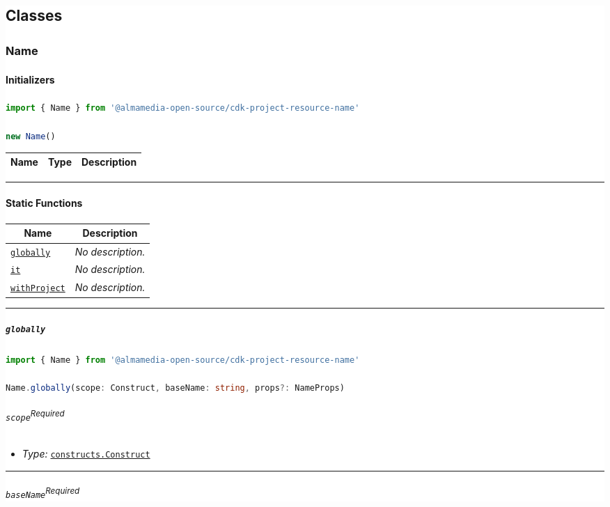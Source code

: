 ## Classes <a name="Classes" id="classes"></a>

### Name <a name="@almamedia-open-source/cdk-project-resource-name.Name" id="almamediaopensourcecdkprojectresourcenamename"></a>

#### Initializers <a name="@almamedia-open-source/cdk-project-resource-name.Name.Initializer" id="almamediaopensourcecdkprojectresourcenamenameinitializer"></a>

```typescript
import { Name } from '@almamedia-open-source/cdk-project-resource-name'

new Name()
```

| **Name** | **Type** | **Description** |
| --- | --- | --- |

---


#### Static Functions <a name="Static Functions" id="static-functions"></a>

| **Name** | **Description** |
| --- | --- |
| [`globally`](#almamediaopensourcecdkprojectresourcenamenameglobally) | *No description.* |
| [`it`](#almamediaopensourcecdkprojectresourcenamenameit) | *No description.* |
| [`withProject`](#almamediaopensourcecdkprojectresourcenamenamewithproject) | *No description.* |

---

##### `globally` <a name="@almamedia-open-source/cdk-project-resource-name.Name.globally" id="almamediaopensourcecdkprojectresourcenamenameglobally"></a>

```typescript
import { Name } from '@almamedia-open-source/cdk-project-resource-name'

Name.globally(scope: Construct, baseName: string, props?: NameProps)
```

###### `scope`<sup>Required</sup> <a name="@almamedia-open-source/cdk-project-resource-name.Name.parameter.scope" id="almamediaopensourcecdkprojectresourcenamenameparameterscope"></a>

- *Type:* [`constructs.Construct`](#constructs.Construct)

---

###### `baseName`<sup>Required</sup> <a name="@almamedia-open-source/cdk-project-resource-name.Name.parameter.baseName" id="almamediaopensourcecdkprojectresourcenamenameparameterbasename"></a>
